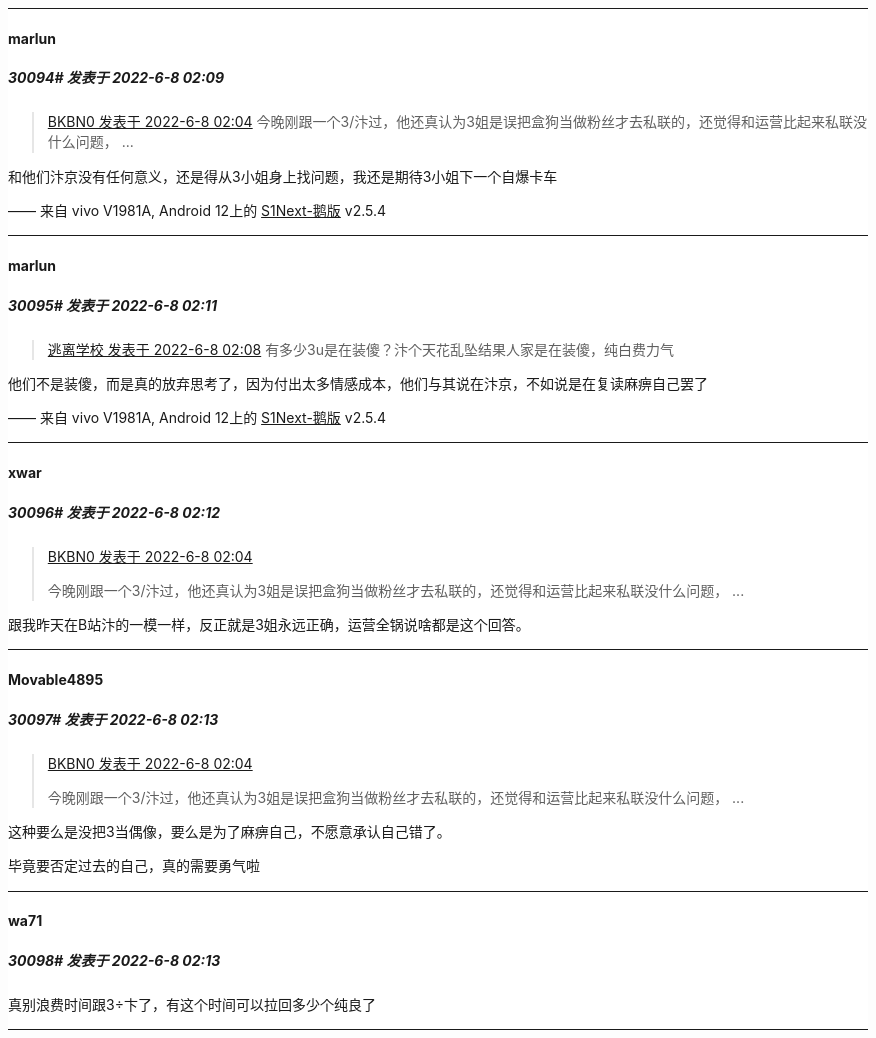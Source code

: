 *****

####  marlun  
##### 30094#       发表于 2022-6-8 02:09

<blockquote><a href="httphttps://bbs.saraba1st.com/2b/forum.php?mod=redirect&amp;goto=findpost&amp;pid=56168551&amp;ptid=2070127" target="_blank">BKBN0 发表于 2022-6-8 02:04</a>
今晚刚跟一个3/汴过，他还真认为3姐是误把盒狗当做粉丝才去私联的，还觉得和运营比起来私联没什么问题， ...</blockquote>
和他们汴京没有任何意义，还是得从3小姐身上找问题，我还是期待3小姐下一个自爆卡车

—— 来自 vivo V1981A, Android 12上的 [S1Next-鹅版](https://github.com/ykrank/S1-Next/releases) v2.5.4

*****

####  marlun  
##### 30095#       发表于 2022-6-8 02:11

<blockquote><a href="httphttps://bbs.saraba1st.com/2b/forum.php?mod=redirect&amp;goto=findpost&amp;pid=56168565&amp;ptid=2070127" target="_blank">逃离学校 发表于 2022-6-8 02:08</a>
有多少3u是在装傻？汴个天花乱坠结果人家是在装傻，纯白费力气</blockquote>
他们不是装傻，而是真的放弃思考了，因为付出太多情感成本，他们与其说在汴京，不如说是在复读麻痹自己罢了

—— 来自 vivo V1981A, Android 12上的 [S1Next-鹅版](https://github.com/ykrank/S1-Next/releases) v2.5.4

*****

####  xwar  
##### 30096#       发表于 2022-6-8 02:12

<blockquote><a href="httphttps://bbs.saraba1st.com/2b/forum.php?mod=redirect&amp;goto=findpost&amp;pid=56168551&amp;ptid=2070127" target="_blank">BKBN0 发表于 2022-6-8 02:04</a>

今晚刚跟一个3/汴过，他还真认为3姐是误把盒狗当做粉丝才去私联的，还觉得和运营比起来私联没什么问题， ...</blockquote>
跟我昨天在B站汴的一模一样，反正就是3姐永远正确，运营全锅说啥都是这个回答。

*****

####  Movable4895  
##### 30097#       发表于 2022-6-8 02:13

<blockquote><a href="httphttps://bbs.saraba1st.com/2b/forum.php?mod=redirect&amp;goto=findpost&amp;pid=56168551&amp;ptid=2070127" target="_blank">BKBN0 发表于 2022-6-8 02:04</a>

今晚刚跟一个3/汴过，他还真认为3姐是误把盒狗当做粉丝才去私联的，还觉得和运营比起来私联没什么问题， ...</blockquote>
这种要么是没把3当偶像，要么是为了麻痹自己，不愿意承认自己错了。

毕竟要否定过去的自己，真的需要勇气啦

*****

####  wa71  
##### 30098#       发表于 2022-6-8 02:13

真别浪费时间跟3÷卞了，有这个时间可以拉回多少个纯良了

*****

